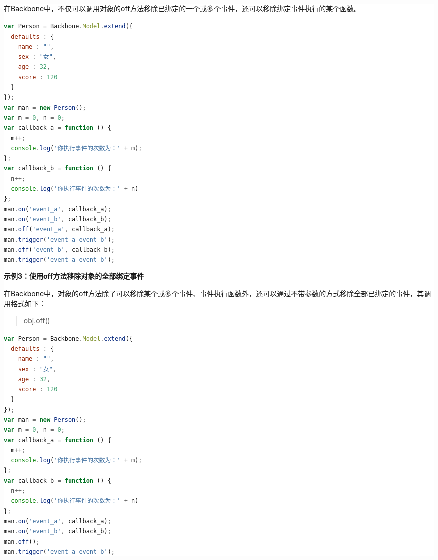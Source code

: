 在Backbone中，不仅可以调用对象的off方法移除已绑定的一个或多个事件，还可以移除绑定事件执行的某个函数。

``` js
var Person = Backbone.Model.extend({
  defaults : {
    name : "",
    sex : "女",
    age : 32,
    score : 120
  }
});
var man = new Person();
var m = 0, n = 0;
var callback_a = function () {
  m++;
  console.log('你执行事件的次数为：' + m);
};
var callback_b = function () {
  n++;
  console.log('你执行事件的次数为：' + n)
};
man.on('event_a', callback_a);
man.on('event_b', callback_b);
man.off('event_a', callback_a);
man.trigger('event_a event_b');
man.off('event_b', callback_b);
man.trigger('event_a event_b');
```
**示例3：使用off方法移除对象的全部绑定事件**

在Backbone中，对象的off方法除了可以移除某个或多个事件、事件执行函数外，还可以通过不带参数的方式移除全部已绑定的事件，其调用格式如下：

>obj.off()

``` js
var Person = Backbone.Model.extend({
  defaults : {
    name : "",
    sex : "女",
    age : 32,
    score : 120
  }
});
var man = new Person();
var m = 0, n = 0;
var callback_a = function () {
  m++;
  console.log('你执行事件的次数为：' + m);
};
var callback_b = function () {
  n++;
  console.log('你执行事件的次数为：' + n)
};
man.on('event_a', callback_a);
man.on('event_b', callback_b);
man.off();
man.trigger('event_a event_b');
```
